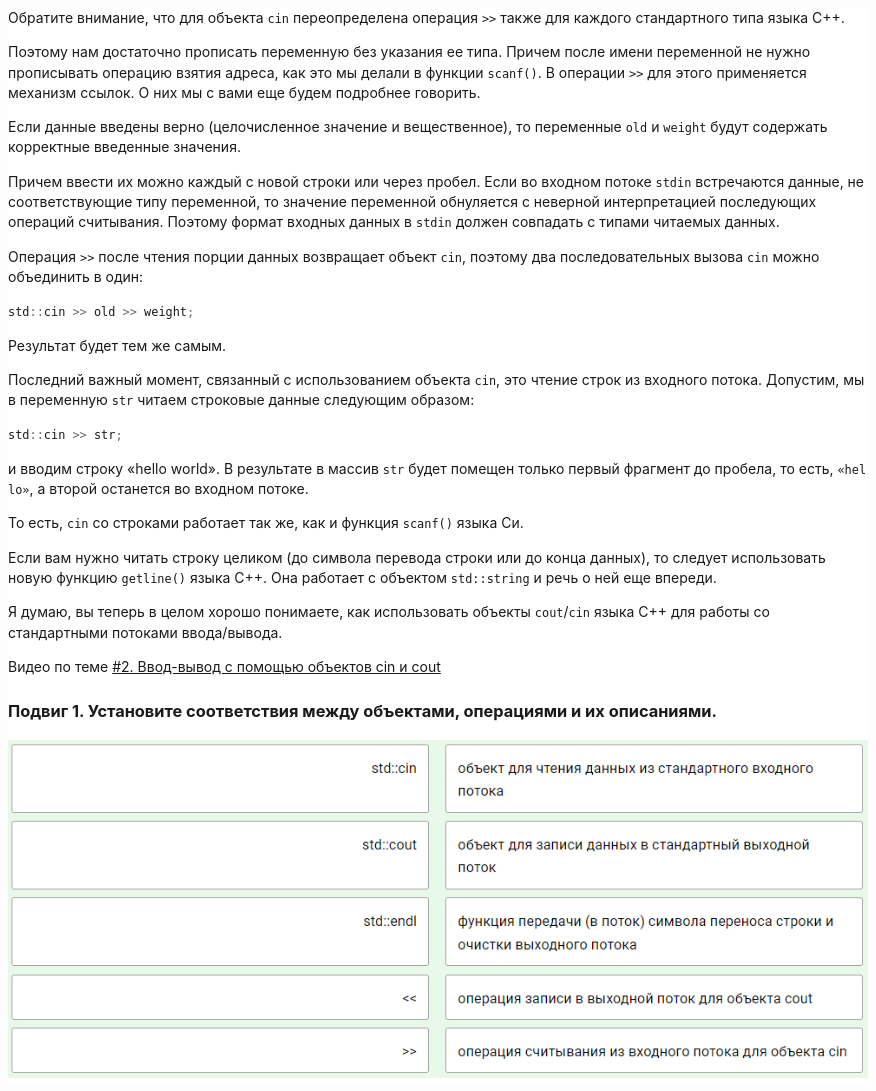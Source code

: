 Обратите внимание, что для объекта `cin` переопределена операция `>>` также для каждого стандартного типа языка С++. 

Поэтому нам достаточно прописать переменную без указания ее типа. Причем после имени переменной не нужно прописывать операцию взятия адреса, как это мы делали в функции `scanf()`. В операции `>>` для этого применяется механизм ссылок. О них мы с вами еще будем подробнее говорить.

Если данные введены верно (целочисленное значение и вещественное), то переменные `old` и `weight` будут содержать корректные введенные значения. 

Причем ввести их можно каждый с новой строки или через пробел. Если во входном потоке `stdin` встречаются данные, не соответствующие типу переменной, то значение переменной обнуляется с неверной интерпретацией последующих операций считывания. Поэтому формат входных данных в `stdin` должен совпадать с типами читаемых данных.

Операция `>>` после чтения порции данных возвращает объект `cin`, поэтому два последовательных вызова `cin` можно объединить в один:

```c
std::cin >> old >> weight;
```

Результат будет тем же самым.

Последний важный момент, связанный с использованием объекта `cin`, это чтение строк из входного потока. Допустим, мы в переменную `str` читаем строковые данные следующим образом:

```c
std::cin >> str;
```

и вводим строку «hello world». В результате в массив `str` будет помещен только первый фрагмент до пробела, то есть, `«hello»`, а второй останется во входном потоке. 

То есть, `cin` со строками работает так же, как и функция `scanf()` языка Си. 

Если вам нужно читать строку целиком (до символа перевода строки или до конца данных), то следует использовать новую функцию `getline()` языка С++. Она работает с объектом `std::string` и речь о ней еще впереди.

Я думаю, вы теперь в целом хорошо понимаете, как использовать объекты `cout`/`cin` языка С++ для работы со стандартными потоками ввода/вывода.

Видео по теме [#2. Ввод-вывод с помощью объектов cin и cout](https://www.youtube.com/watch?v=mi1YqRF03IQ&list=PLA0M1Bcd0w8w-mqVmBjt-2J8Z1gVmPZVz)

### Подвиг 1. Установите соответствия между объектами, операциями и их описаниями.

![09](/Good_good_C_C++/img/09_03.PNG)
